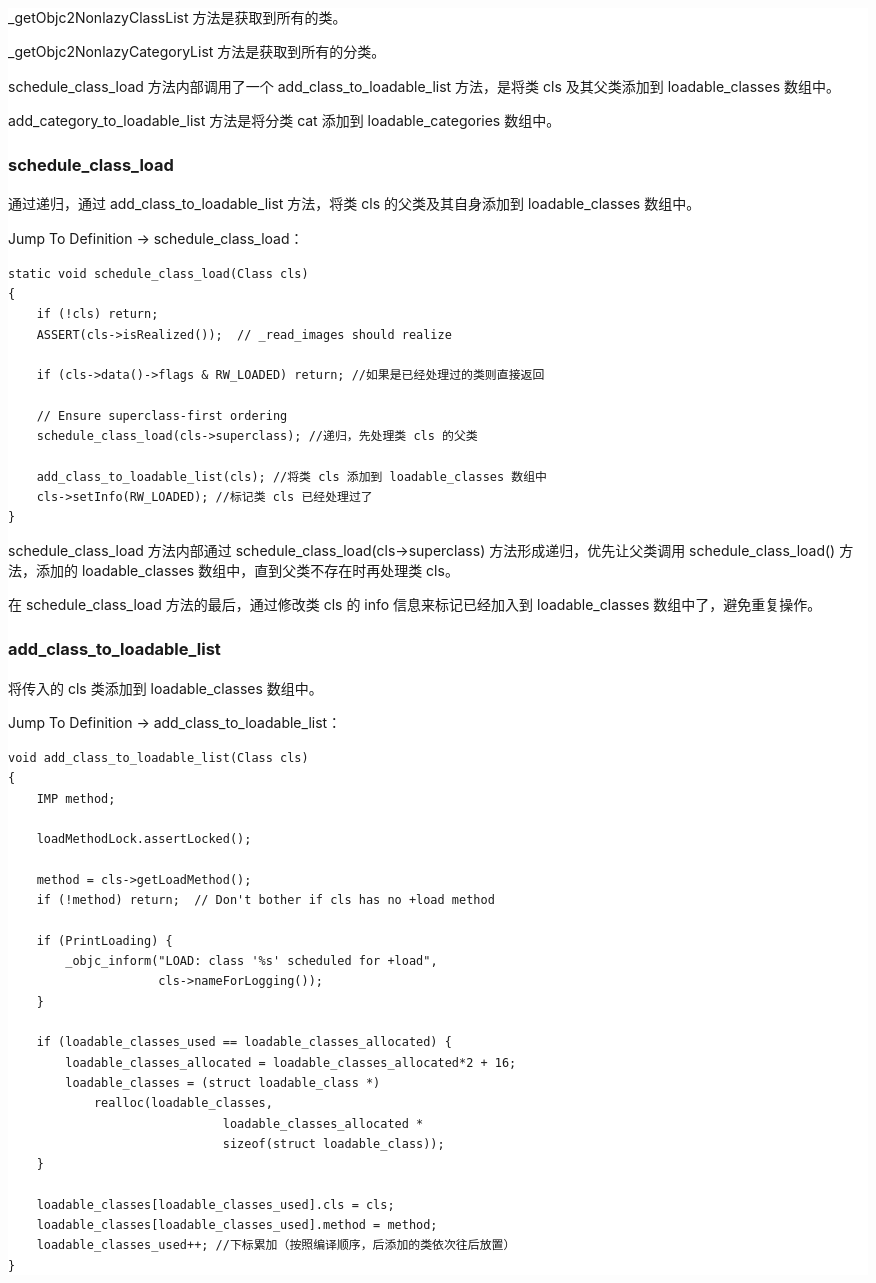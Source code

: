 _getObjc2NonlazyClassList 方法是获取到所有的类。  

_getObjc2NonlazyCategoryList 方法是获取到所有的分类。  

schedule_class_load 方法内部调用了一个 add_class_to_loadable_list 方法，是将类 cls 及其父类添加到 loadable_classes 数组中。  

add_category_to_loadable_list 方法是将分类 cat 添加到 loadable_categories 数组中。

### schedule_class_load

通过递归，通过 add_class_to_loadable_list 方法，将类 cls 的父类及其自身添加到 loadable_classes 数组中。  

Jump To Definition -> schedule_class_load：
```
static void schedule_class_load(Class cls)
{
    if (!cls) return;
    ASSERT(cls->isRealized());  // _read_images should realize

    if (cls->data()->flags & RW_LOADED) return; //如果是已经处理过的类则直接返回

    // Ensure superclass-first ordering
    schedule_class_load(cls->superclass); //递归，先处理类 cls 的父类

    add_class_to_loadable_list(cls); //将类 cls 添加到 loadable_classes 数组中
    cls->setInfo(RW_LOADED); //标记类 cls 已经处理过了
}
```

schedule_class_load 方法内部通过 schedule_class_load(cls->superclass) 方法形成递归，优先让父类调用 schedule_class_load() 方法，添加的 loadable_classes 数组中，直到父类不存在时再处理类 cls。  

在 schedule_class_load 方法的最后，通过修改类 cls 的 info 信息来标记已经加入到 loadable_classes 数组中了，避免重复操作。

### add_class_to_loadable_list

将传入的 cls 类添加到 loadable_classes 数组中。

Jump To Definition -> add_class_to_loadable_list：
```
void add_class_to_loadable_list(Class cls)
{
    IMP method;

    loadMethodLock.assertLocked();

    method = cls->getLoadMethod();
    if (!method) return;  // Don't bother if cls has no +load method
    
    if (PrintLoading) {
        _objc_inform("LOAD: class '%s' scheduled for +load", 
                     cls->nameForLogging());
    }
    
    if (loadable_classes_used == loadable_classes_allocated) {
        loadable_classes_allocated = loadable_classes_allocated*2 + 16;
        loadable_classes = (struct loadable_class *)
            realloc(loadable_classes,
                              loadable_classes_allocated *
                              sizeof(struct loadable_class));
    }
    
    loadable_classes[loadable_classes_used].cls = cls;
    loadable_classes[loadable_classes_used].method = method;
    loadable_classes_used++; //下标累加（按照编译顺序，后添加的类依次往后放置）
}
```
